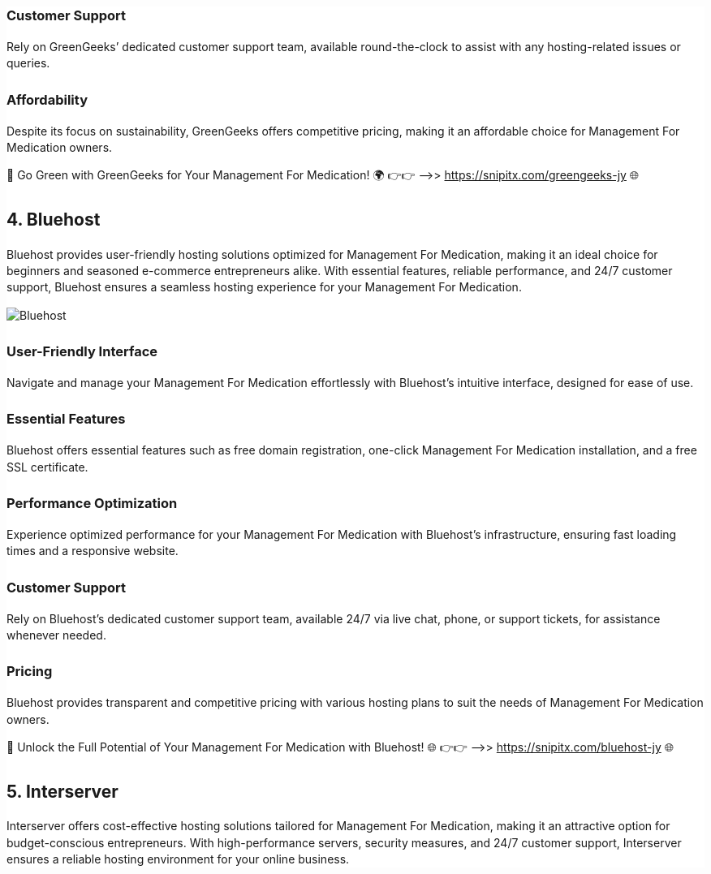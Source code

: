 ### Customer Support
Rely on GreenGeeks’ dedicated customer support team, available round-the-clock to assist with any hosting-related issues or queries.

### Affordability
Despite its focus on sustainability, GreenGeeks offers competitive pricing, making it an affordable choice for Management For Medication owners.

🌿 Go Green with GreenGeeks for Your Management For Medication! 🌍
👉👉 -->> https://snipitx.com/greengeeks-jy 🌐

## 4. Bluehost

Bluehost provides user-friendly hosting solutions optimized for Management For Medication, making it an ideal choice for beginners and seasoned e-commerce entrepreneurs alike. With essential features, reliable performance, and 24/7 customer support, Bluehost ensures a seamless hosting experience for your Management For Medication.

![Bluehost](https://i.imgur.com/PasFF9E.jpeg "Bluehost Hosting")

### User-Friendly Interface
Navigate and manage your Management For Medication effortlessly with Bluehost’s intuitive interface, designed for ease of use.

### Essential Features
Bluehost offers essential features such as free domain registration, one-click Management For Medication installation, and a free SSL certificate.

### Performance Optimization
Experience optimized performance for your Management For Medication with Bluehost’s infrastructure, ensuring fast loading times and a responsive website.

### Customer Support
Rely on Bluehost’s dedicated customer support team, available 24/7 via live chat, phone, or support tickets, for assistance whenever needed.

### Pricing
Bluehost provides transparent and competitive pricing with various hosting plans to suit the needs of Management For Medication owners.

🚀 Unlock the Full Potential of Your Management For Medication with Bluehost! 🌐
👉👉 -->> https://snipitx.com/bluehost-jy 🌐

## 5. Interserver

Interserver offers cost-effective hosting solutions tailored for Management For Medication, making it an attractive option for budget-conscious entrepreneurs. With high-performance servers, security measures, and 24/7 customer support, Interserver ensures a reliable hosting environment for your online business.
